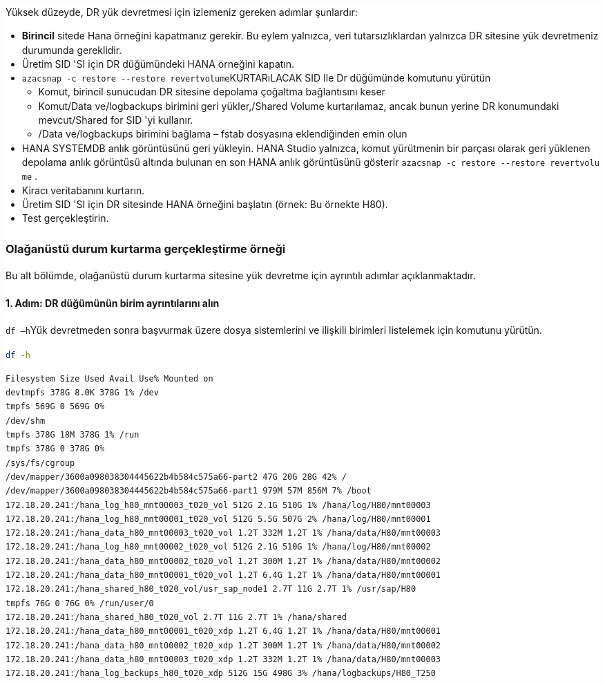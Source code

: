 Yüksek düzeyde, DR yük devretmesi için izlemeniz gereken adımlar şunlardır:

- **Birincil** sitede Hana örneğini kapatmanız gerekir. Bu eylem yalnızca, veri tutarsızlıklardan yalnızca DR sitesine yük devretmeniz durumunda gereklidir.
- Üretim SID 'SI için DR düğümündeki HANA örneğini kapatın.
- `azacsnap -c restore --restore revertvolume`KURTARıLACAK SID Ile Dr düğümünde komutunu yürütün
  - Komut, birincil sunucudan DR sitesine depolama çoğaltma bağlantısını keser
  - Komut/Data ve/logbackups birimini geri yükler,/Shared Volume kurtarılamaz, ancak bunun yerine DR konumundaki mevcut/Shared for SID 'yi kullanır.
  - /Data ve/logbackups birimini bağlama – fstab dosyasına eklendiğinden emin olun
- HANA SYSTEMDB anlık görüntüsünü geri yükleyin. HANA Studio yalnızca, komut yürütmenin bir parçası olarak geri yüklenen depolama anlık görüntüsü altında bulunan en son HANA anlık görüntüsünü gösterir `azacsnap -c restore --restore revertvolume` .
- Kiracı veritabanını kurtarın.
- Üretim SID 'SI için DR sitesinde HANA örneğini başlatın (örnek: Bu örnekte H80).
- Test gerçekleştirin.

### <a name="example-performing-disaster-recovery"></a>Olağanüstü durum kurtarma gerçekleştirme örneği

Bu alt bölümde, olağanüstü durum kurtarma sitesine yük devretme için ayrıntılı adımlar açıklanmaktadır.

#### <a name="step-1-get-the-volume-details-of-the-dr-node"></a>1. Adım: DR düğümünün birim ayrıntılarını alın

`df –h`Yük devretmeden sonra başvurmak üzere dosya sistemlerini ve ilişkili birimleri listelemek için komutunu yürütün.

```bash
df -h
```

```output
Filesystem Size Used Avail Use% Mounted on
devtmpfs 378G 8.0K 378G 1% /dev
tmpfs 569G 0 569G 0%
/dev/shm
tmpfs 378G 18M 378G 1% /run
tmpfs 378G 0 378G 0%
/sys/fs/cgroup
/dev/mapper/3600a098038304445622b4b584c575a66-part2 47G 20G 28G 42% /
/dev/mapper/3600a098038304445622b4b584c575a66-part1 979M 57M 856M 7% /boot
172.18.20.241:/hana_log_h80_mnt00003_t020_vol 512G 2.1G 510G 1% /hana/log/H80/mnt00003
172.18.20.241:/hana_log_h80_mnt00001_t020_vol 512G 5.5G 507G 2% /hana/log/H80/mnt00001
172.18.20.241:/hana_data_h80_mnt00003_t020_vol 1.2T 332M 1.2T 1% /hana/data/H80/mnt00003
172.18.20.241:/hana_log_h80_mnt00002_t020_vol 512G 2.1G 510G 1% /hana/log/H80/mnt00002
172.18.20.241:/hana_data_h80_mnt00002_t020_vol 1.2T 300M 1.2T 1% /hana/data/H80/mnt00002
172.18.20.241:/hana_data_h80_mnt00001_t020_vol 1.2T 6.4G 1.2T 1% /hana/data/H80/mnt00001
172.18.20.241:/hana_shared_h80_t020_vol/usr_sap_node1 2.7T 11G 2.7T 1% /usr/sap/H80
tmpfs 76G 0 76G 0% /run/user/0
172.18.20.241:/hana_shared_h80_t020_vol 2.7T 11G 2.7T 1% /hana/shared
172.18.20.241:/hana_data_h80_mnt00001_t020_xdp 1.2T 6.4G 1.2T 1% /hana/data/H80/mnt00001
172.18.20.241:/hana_data_h80_mnt00002_t020_xdp 1.2T 300M 1.2T 1% /hana/data/H80/mnt00002
172.18.20.241:/hana_data_h80_mnt00003_t020_xdp 1.2T 332M 1.2T 1% /hana/data/H80/mnt00003
172.18.20.241:/hana_log_backups_h80_t020_xdp 512G 15G 498G 3% /hana/logbackups/H80_T250
```

